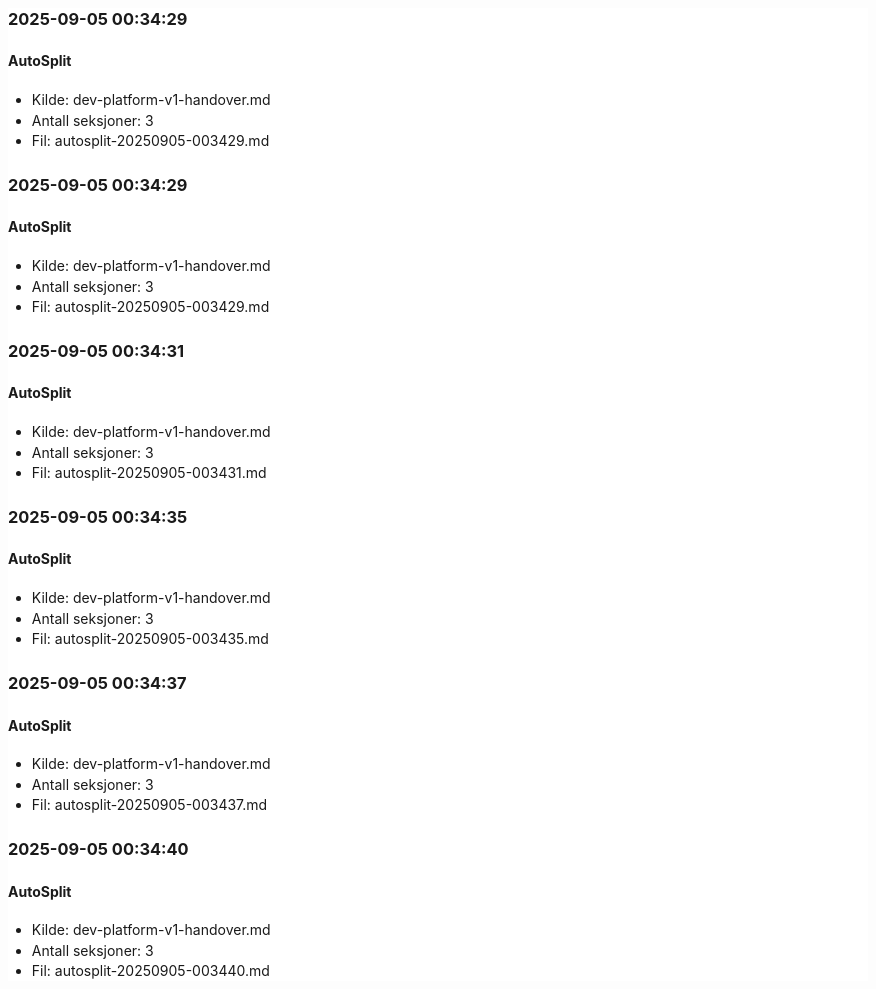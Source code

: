 


### 2025-09-05 00:34:29
#### AutoSplit
- Kilde: dev-platform-v1-handover.md
- Antall seksjoner: 3
- Fil: autosplit-20250905-003429.md




### 2025-09-05 00:34:29
#### AutoSplit
- Kilde: dev-platform-v1-handover.md
- Antall seksjoner: 3
- Fil: autosplit-20250905-003429.md




### 2025-09-05 00:34:31
#### AutoSplit
- Kilde: dev-platform-v1-handover.md
- Antall seksjoner: 3
- Fil: autosplit-20250905-003431.md




### 2025-09-05 00:34:35
#### AutoSplit
- Kilde: dev-platform-v1-handover.md
- Antall seksjoner: 3
- Fil: autosplit-20250905-003435.md




### 2025-09-05 00:34:37
#### AutoSplit
- Kilde: dev-platform-v1-handover.md
- Antall seksjoner: 3
- Fil: autosplit-20250905-003437.md




### 2025-09-05 00:34:40
#### AutoSplit
- Kilde: dev-platform-v1-handover.md
- Antall seksjoner: 3
- Fil: autosplit-20250905-003440.md


